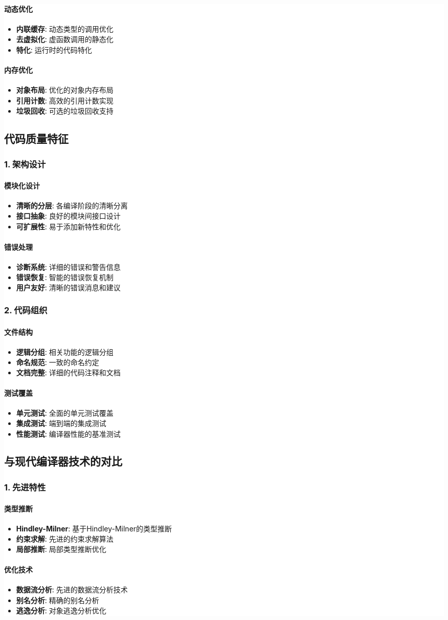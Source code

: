 #### 动态优化
- **内联缓存**: 动态类型的调用优化
- **去虚拟化**: 虚函数调用的静态化
- **特化**: 运行时的代码特化

#### 内存优化
- **对象布局**: 优化的对象内存布局
- **引用计数**: 高效的引用计数实现
- **垃圾回收**: 可选的垃圾回收支持

## 代码质量特征

### 1. 架构设计

#### 模块化设计
- **清晰的分层**: 各编译阶段的清晰分离
- **接口抽象**: 良好的模块间接口设计
- **可扩展性**: 易于添加新特性和优化

#### 错误处理
- **诊断系统**: 详细的错误和警告信息
- **错误恢复**: 智能的错误恢复机制
- **用户友好**: 清晰的错误消息和建议

### 2. 代码组织

#### 文件结构
- **逻辑分组**: 相关功能的逻辑分组
- **命名规范**: 一致的命名约定
- **文档完整**: 详细的代码注释和文档

#### 测试覆盖
- **单元测试**: 全面的单元测试覆盖
- **集成测试**: 端到端的集成测试
- **性能测试**: 编译器性能的基准测试

## 与现代编译器技术的对比

### 1. 先进特性

#### 类型推断
- **Hindley-Milner**: 基于Hindley-Milner的类型推断
- **约束求解**: 先进的约束求解算法
- **局部推断**: 局部类型推断优化

#### 优化技术
- **数据流分析**: 先进的数据流分析技术
- **别名分析**: 精确的别名分析
- **逃逸分析**: 对象逃逸分析优化
